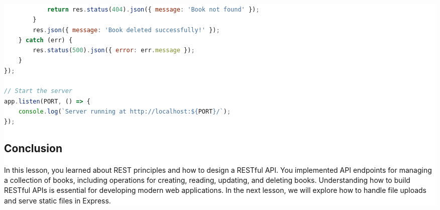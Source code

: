 ```javascript
            return res.status(404).json({ message: 'Book not found' });
        }
        res.json({ message: 'Book deleted successfully!' });
    } catch (err) {
        res.status(500).json({ error: err.message });
    }
});

// Start the server
app.listen(PORT, () => {
    console.log(`Server running at http://localhost:${PORT}/`);
});
```

## Conclusion

In this lesson, you learned about REST principles and how to design a RESTful API. You implemented API endpoints for managing a collection of books, including operations for creating, reading, updating, and deleting books. Understanding how to build RESTful APIs is essential for developing modern web applications. In the next lesson, we will explore how to handle file uploads and serve static files in Express.
